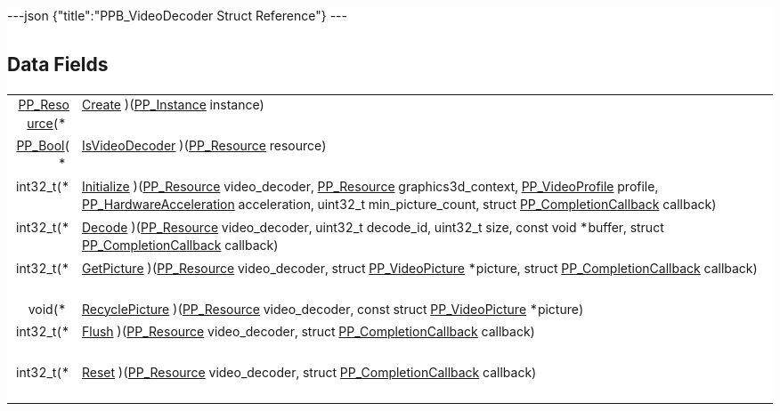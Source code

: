 ---json {"title":"PPB\_VideoDecoder Struct Reference"} ---

Data Fields
-----------

<table><tbody><tr class="odd"><td style="text-align: right;"><a href="/docs/native-client/pepper_stable/c/group___typedefs#gafdc3895ee80f4750d0d95ae1b677e9b7" class="el">PP_Resource</a>(* </td><td><a href="/docs/native-client/pepper_stable/c/struct_p_p_b___video_decoder__1__1#ab84df8254cf35702e09425b835b5958f" class="el">Create</a> )(<a href="/docs/native-client/pepper_stable/c/group___typedefs#ga89b662403e6a687bb914b80114c0d19d" class="el">PP_Instance</a> instance)</td></tr><tr class="even"><td style="text-align: right;"><a href="/docs/native-client/pepper_stable/c/group___enums#ga4f272d99be14aacafe08dfd4ef830918" class="el">PP_Bool</a>(* </td><td><a href="/docs/native-client/pepper_stable/c/struct_p_p_b___video_decoder__1__1#aa32bb990160f3e1fbfa90a2f363c61bc" class="el">IsVideoDecoder</a> )(<a href="/docs/native-client/pepper_stable/c/group___typedefs#gafdc3895ee80f4750d0d95ae1b677e9b7" class="el">PP_Resource</a> resource)</td></tr><tr class="odd"><td style="text-align: right;">int32_t(* </td><td><a href="/docs/native-client/pepper_stable/c/struct_p_p_b___video_decoder__1__1#a65fc7d77135a1c55eb77ad4f7fd1a8a8" class="el">Initialize</a> )(<a href="/docs/native-client/pepper_stable/c/group___typedefs#gafdc3895ee80f4750d0d95ae1b677e9b7" class="el">PP_Resource</a> video_decoder, <a href="/docs/native-client/pepper_stable/c/group___typedefs#gafdc3895ee80f4750d0d95ae1b677e9b7" class="el">PP_Resource</a> graphics3d_context, <a href="/docs/native-client/pepper_stable/c/group___enums#ga4d50d27186f68b2de578e82162206fea" class="el">PP_VideoProfile</a> profile, <a href="/docs/native-client/pepper_stable/c/group___enums#ga6a3fd7e22be02521243b52481afadae5" class="el">PP_HardwareAcceleration</a> acceleration, uint32_t min_picture_count, struct <a href="/docs/native-client/pepper_stable/c/struct_p_p___completion_callback/" class="el">PP_CompletionCallback</a> callback)</td></tr><tr class="even"><td style="text-align: right;">int32_t(* </td><td><a href="/docs/native-client/pepper_stable/c/struct_p_p_b___video_decoder__1__1#a5f87d174876dc480029275f94e4669cd" class="el">Decode</a> )(<a href="/docs/native-client/pepper_stable/c/group___typedefs#gafdc3895ee80f4750d0d95ae1b677e9b7" class="el">PP_Resource</a> video_decoder, uint32_t decode_id, uint32_t size, const void *buffer, struct <a href="/docs/native-client/pepper_stable/c/struct_p_p___completion_callback/" class="el">PP_CompletionCallback</a> callback)</td></tr><tr class="odd"><td style="text-align: right;">int32_t(* </td><td><a href="/docs/native-client/pepper_stable/c/struct_p_p_b___video_decoder__1__1#adc8b4eb41199cdf96aaa55d9a2df0b6c" class="el">GetPicture</a> )(<a href="/docs/native-client/pepper_stable/c/group___typedefs#gafdc3895ee80f4750d0d95ae1b677e9b7" class="el">PP_Resource</a> video_decoder, struct <a href="/docs/native-client/pepper_stable/c/struct_p_p___video_picture/" class="el">PP_VideoPicture</a> *picture, struct <a href="/docs/native-client/pepper_stable/c/struct_p_p___completion_callback/" class="el">PP_CompletionCallback</a> callback)</td></tr><tr class="even"><td style="text-align: right;">void(* </td><td><a href="/docs/native-client/pepper_stable/c/struct_p_p_b___video_decoder__1__1#ab0b4f4b781cf6c0b347832961a08b6bb" class="el">RecyclePicture</a> )(<a href="/docs/native-client/pepper_stable/c/group___typedefs#gafdc3895ee80f4750d0d95ae1b677e9b7" class="el">PP_Resource</a> video_decoder, const struct <a href="/docs/native-client/pepper_stable/c/struct_p_p___video_picture/" class="el">PP_VideoPicture</a> *picture)</td></tr><tr class="odd"><td style="text-align: right;">int32_t(* </td><td><a href="/docs/native-client/pepper_stable/c/struct_p_p_b___video_decoder__1__1#a40e2989df1005096fd6fc9832e078413" class="el">Flush</a> )(<a href="/docs/native-client/pepper_stable/c/group___typedefs#gafdc3895ee80f4750d0d95ae1b677e9b7" class="el">PP_Resource</a> video_decoder, struct <a href="/docs/native-client/pepper_stable/c/struct_p_p___completion_callback/" class="el">PP_CompletionCallback</a> callback)</td></tr><tr class="even"><td style="text-align: right;">int32_t(* </td><td><a href="/docs/native-client/pepper_stable/c/struct_p_p_b___video_decoder__1__1#ad8151e35df062e82434fb1d6e0629fd0" class="el">Reset</a> )(<a href="/docs/native-client/pepper_stable/c/group___typedefs#gafdc3895ee80f4750d0d95ae1b677e9b7" class="el">PP_Resource</a> video_decoder, struct <a href="/docs/native-client/pepper_stable/c/struct_p_p___completion_callback/" class="el">PP_CompletionCallback</a> callback)</td></tr></tbody></table>
